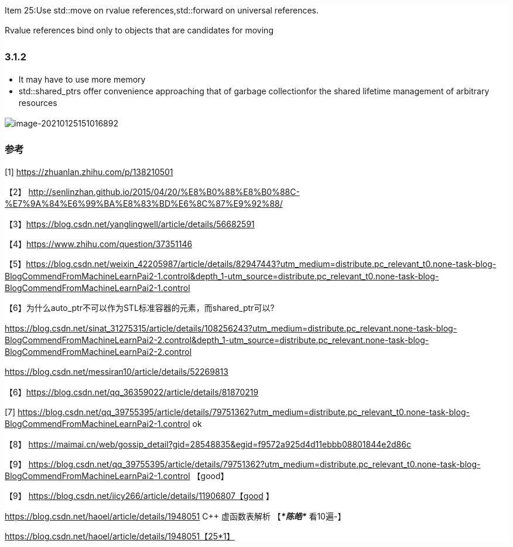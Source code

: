 





Item 25:Use std::move on rvalue references,std::forward on universal references.



Rvalue references bind only to objects that are candidates for moving





### 3.1.2

- It  may  have  to  use  more  memory
- std::shared_ptrs  offer  convenience  approaching  that  of  garbage  collectionfor the shared lifetime management of arbitrary resources

![image-20210125151016892](/Users/wangchuanyi/doc/daily-interview/note/c++/image//image-20210125151016892.png)



### 参考

  [1]  https://zhuanlan.zhihu.com/p/138210501

【2】 http://senlinzhan.github.io/2015/04/20/%E8%B0%88%E8%B0%88C-%E7%9A%84%E6%99%BA%E8%83%BD%E6%8C%87%E9%92%88/

【3】https://blog.csdn.net/yanglingwell/article/details/56682591

【4】https://www.zhihu.com/question/37351146

【5】https://blog.csdn.net/weixin_42205987/article/details/82947443?utm_medium=distribute.pc_relevant_t0.none-task-blog-BlogCommendFromMachineLearnPai2-1.control&depth_1-utm_source=distribute.pc_relevant_t0.none-task-blog-BlogCommendFromMachineLearnPai2-1.control

【6】为什么auto_ptr不可以作为STL标准容器的元素，而shared_ptr可以? 

https://blog.csdn.net/sinat_31275315/article/details/108256243?utm_medium=distribute.pc_relevant.none-task-blog-BlogCommendFromMachineLearnPai2-2.control&depth_1-utm_source=distribute.pc_relevant.none-task-blog-BlogCommendFromMachineLearnPai2-2.control

https://blog.csdn.net/messiran10/article/details/52269813

【6】https://blog.csdn.net/qq_36359022/article/details/81870219

[7] https://blog.csdn.net/qq_39755395/article/details/79751362?utm_medium=distribute.pc_relevant_t0.none-task-blog-BlogCommendFromMachineLearnPai2-1.control ok

【8】 https://maimai.cn/web/gossip_detail?gid=28548835&egid=f9572a925d4d11ebbb08801844e2d86c

【9】 https://blog.csdn.net/qq_39755395/article/details/79751362?utm_medium=distribute.pc_relevant_t0.none-task-blog-BlogCommendFromMachineLearnPai2-1.control 【good】

【9】 https://blog.csdn.net/iicy266/article/details/11906807【good 】

https://blog.csdn.net/haoel/article/details/1948051 C++ 虚函数表解析 【***\*陈皓\****  看10遍-】

https://blog.csdn.net/haoel/article/details/1948051【25*1】

